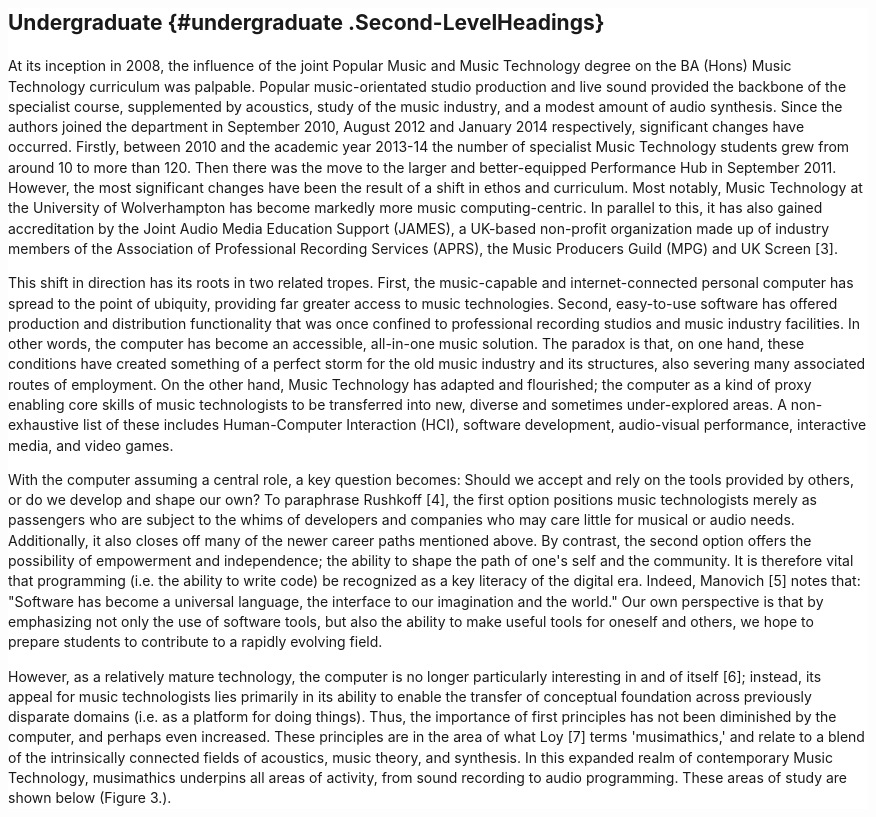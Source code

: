 ## Undergraduate {#undergraduate .Second-LevelHeadings}

At its inception in 2008, the influence of the joint Popular Music and Music Technology degree on the BA (Hons) Music Technology curriculum was palpable. Popular music-orientated studio production and live sound provided the backbone of the specialist course, supplemented by acoustics, study of the music industry, and a modest amount of audio synthesis. Since the authors joined the department in September 2010, August 2012 and January 2014 respectively, significant changes have occurred. Firstly, between 2010 and the academic year 2013-14 the number of specialist Music Technology students grew from around 10 to more than 120. Then there was the move to the larger and better-equipped Performance Hub in September 2011. However, the most significant changes have been the result of a shift in ethos and curriculum. Most notably, Music Technology at the University of Wolverhampton has become markedly more music computing-centric. In parallel to this, it has also gained accreditation by the Joint Audio Media Education Support (JAMES), a UK-based non-profit organization made up of industry members of the Association of Professional Recording Services (APRS), the Music Producers Guild (MPG) and UK Screen \[3\].

This shift in direction has its roots in two related tropes. First, the music-capable and internet-connected personal computer has spread to the point of ubiquity, providing far greater access to music technologies. Second, easy-to-use software has offered production and distribution functionality that was once confined to professional recording studios and music industry facilities. In other words, the computer has become an accessible, all-in-one music solution. The paradox is that, on one hand, these conditions have created something of a perfect storm for the old music industry and its structures, also severing many associated routes of employment. On the other hand, Music Technology has adapted and flourished; the computer as a kind of proxy enabling core skills of music technologists to be transferred into new, diverse and sometimes under-explored areas. A non-exhaustive list of these includes Human-Computer Interaction (HCI), software development, audio-visual performance, interactive media, and video games.

With the computer assuming a central role, a key question becomes: Should we accept and rely on the tools provided by others, or do we develop and shape our own? To paraphrase Rushkoff \[4\], the first option positions music technologists merely as passengers who are subject to the whims of developers and companies who may care little for musical or audio needs. Additionally, it also closes off many of the newer career paths mentioned above. By contrast, the second option offers the possibility of empowerment and independence; the ability to shape the path of one's self and the community. It is therefore vital that programming (i.e. the ability to write code) be recognized as a key literacy of the digital era. Indeed, Manovich \[5\] notes that: "Software has become a universal language, the interface to our imagination and the world." Our own perspective is that by emphasizing not only the use of software tools, but also the ability to make useful tools for oneself and others, we hope to prepare students to contribute to a rapidly evolving field.

However, as a relatively mature technology, the computer is no longer particularly interesting in and of itself \[6\]; instead, its appeal for music technologists lies primarily in its ability to enable the transfer of conceptual foundation across previously disparate domains (i.e. as a platform for doing things). Thus, the importance of first principles has not been diminished by the computer, and perhaps even increased. These principles are in the area of what Loy \[7\] terms 'musimathics,' and relate to a blend of the intrinsically connected fields of acoustics, music theory, and synthesis. In this expanded realm of contemporary Music Technology, musimathics underpins all areas of activity, from sound recording to audio programming. These areas of study are shown below (Figure 3.).
